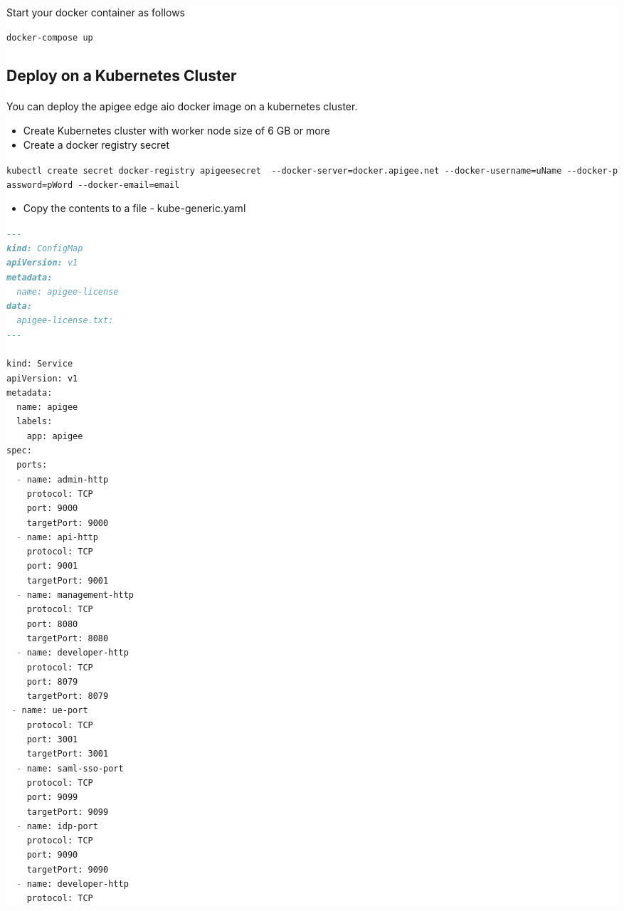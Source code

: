 Start your docker container as follows
```md
docker-compose up
```


## Deploy on a Kubernetes Cluster
You can deploy the apigee edge aio docker image on a kubernetes cluster. 

- Create Kubernetes cluster with worker node size of 6 GB or more
- Create a docker registry secret

```md
kubectl create secret docker-registry apigeesecret  --docker-server=docker.apigee.net --docker-username=uName --docker-password=pWord --docker-email=email
```
-  Copy the contents to a file - kube-generic.yaml

```md
---
kind: ConfigMap
apiVersion: v1
metadata:
  name: apigee-license
data:
  apigee-license.txt: 
---

kind: Service
apiVersion: v1
metadata:
  name: apigee
  labels:
    app: apigee
spec:
  ports:
  - name: admin-http
    protocol: TCP
    port: 9000
    targetPort: 9000
  - name: api-http
    protocol: TCP
    port: 9001
    targetPort: 9001
  - name: management-http
    protocol: TCP
    port: 8080
    targetPort: 8080
  - name: developer-http
    protocol: TCP
    port: 8079
    targetPort: 8079
 - name: ue-port
    protocol: TCP
    port: 3001
    targetPort: 3001
  - name: saml-sso-port
    protocol: TCP
    port: 9099
    targetPort: 9099
  - name: idp-port
    protocol: TCP
    port: 9090
    targetPort: 9090
  - name: developer-http
    protocol: TCP
```